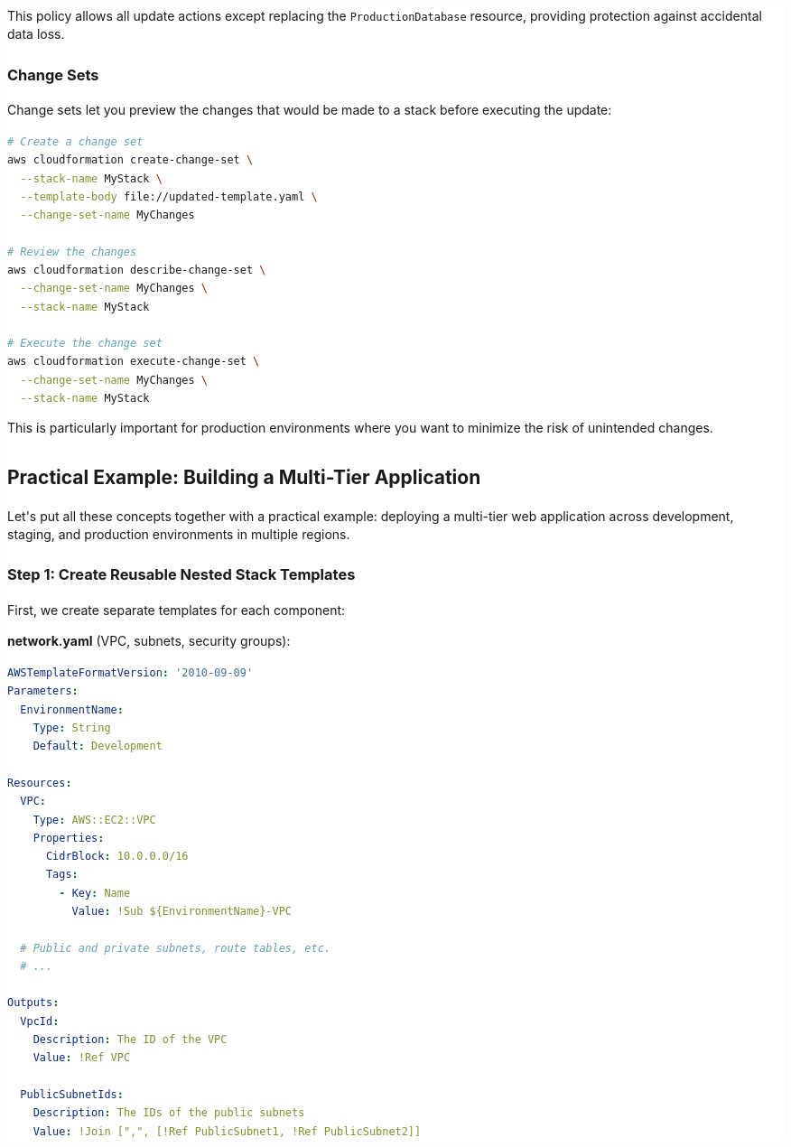 This policy allows all update actions except replacing the `ProductionDatabase` resource, providing protection against accidental data loss.

### Change Sets

Change sets let you preview the changes that would be made to a stack before executing the update:

```bash
# Create a change set
aws cloudformation create-change-set \
  --stack-name MyStack \
  --template-body file://updated-template.yaml \
  --change-set-name MyChanges

# Review the changes
aws cloudformation describe-change-set \
  --change-set-name MyChanges \
  --stack-name MyStack

# Execute the change set
aws cloudformation execute-change-set \
  --change-set-name MyChanges \
  --stack-name MyStack
```

This is particularly important for production environments where you want to minimize the risk of unintended changes.

## Practical Example: Building a Multi-Tier Application

Let's put all these concepts together with a practical example: deploying a multi-tier web application across development, staging, and production environments in multiple regions.

### Step 1: Create Reusable Nested Stack Templates

First, we create separate templates for each component:

**network.yaml** (VPC, subnets, security groups):

```yaml
AWSTemplateFormatVersion: '2010-09-09'
Parameters:
  EnvironmentName:
    Type: String
    Default: Development
  
Resources:
  VPC:
    Type: AWS::EC2::VPC
    Properties:
      CidrBlock: 10.0.0.0/16
      Tags:
        - Key: Name
          Value: !Sub ${EnvironmentName}-VPC
  
  # Public and private subnets, route tables, etc.
  # ...

Outputs:
  VpcId:
    Description: The ID of the VPC
    Value: !Ref VPC
  
  PublicSubnetIds:
    Description: The IDs of the public subnets
    Value: !Join [",", [!Ref PublicSubnet1, !Ref PublicSubnet2]]
```